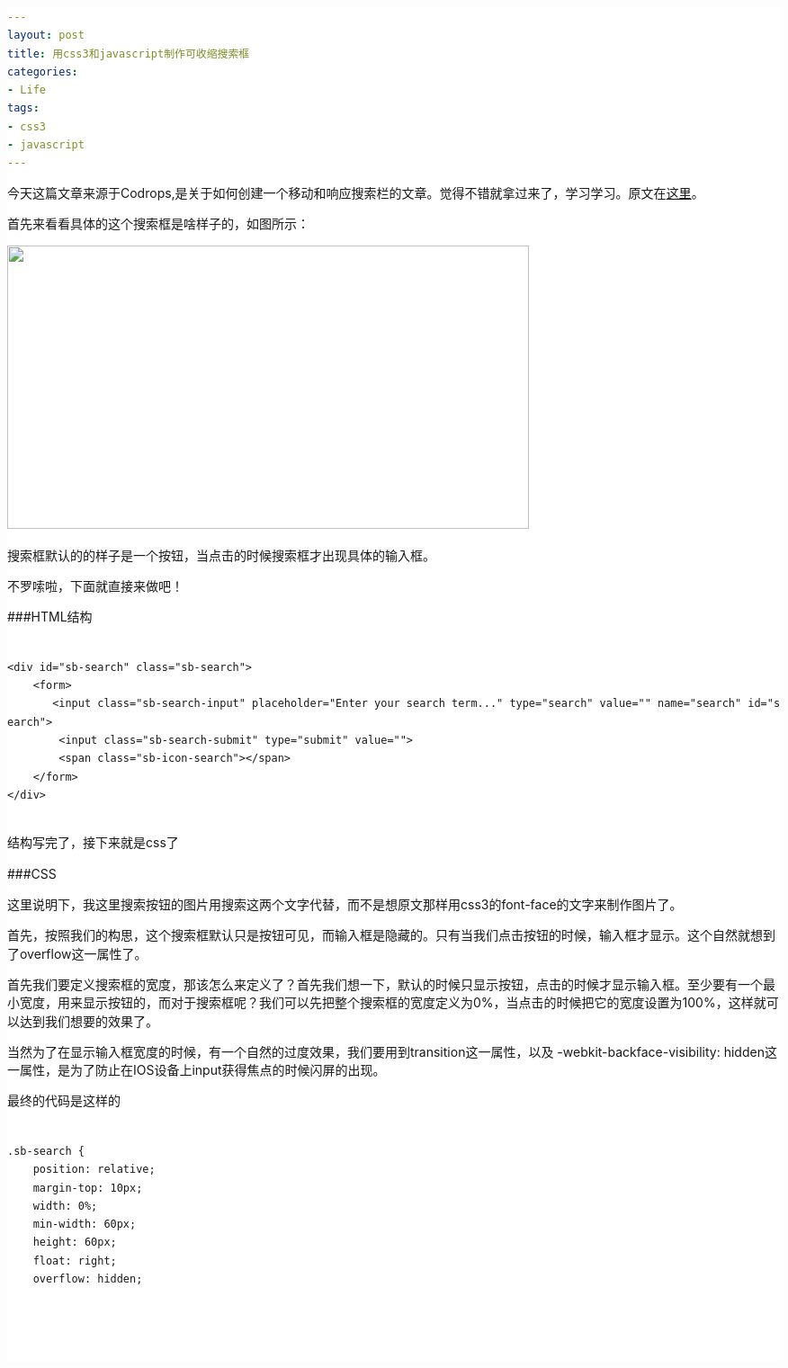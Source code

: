 ```yaml
---
layout: post
title: 用css3和javascript制作可收缩搜索框
categories:
- Life
tags:
- css3
- javascript
---
```


今天这篇文章来源于Codrops,是关于如何创建一个移动和响应搜索栏的文章。觉得不错就拿过来了，学习学习。原文在[这里](http://tympanus.net/codrops/2013/06/26/expanding-search-bar-deconstructed/)。

首先来看看具体的这个搜索框是啥样子的，如图所示：

<img src="http://pic.yupoo.com/reicky/CYud31Au/medish.jpg" width="580" height="315"/>

搜索框默认的的样子是一个按钮，当点击的时候搜索框才出现具体的输入框。

不罗嗦啦，下面就直接来做吧！

###HTML结构

<pre>
<code>
&lt;div id="sb-search" class="sb-search"&gt;
    &lt;form&gt;
       &lt;input class="sb-search-input" placeholder="Enter your search term..." type="search" value="" name="search" id="search"&gt;
        &lt;input class="sb-search-submit" type="submit" value=""&gt;
        &lt;span class="sb-icon-search"&gt;&lt;/span&gt;
    &lt;/form&gt;
&lt;/div&gt;
</code>
</pre>

结构写完了，接下来就是css了

###CSS

这里说明下，我这里搜索按钮的图片用搜索这两个文字代替，而不是想原文那样用css3的font-face的文字来制作图片了。

首先，按照我们的构思，这个搜索框默认只是按钮可见，而输入框是隐藏的。只有当我们点击按钮的时候，输入框才显示。这个自然就想到了overflow这一属性了。

首先我们要定义搜索框的宽度，那该怎么来定义了？首先我们想一下，默认的时候只显示按钮，点击的时候才显示输入框。至少要有一个最小宽度，用来显示按钮的，而对于搜索框呢？我们可以先把整个搜索框的宽度定义为0%，当点击的时候把它的宽度设置为100%，这样就可以达到我们想要的效果了。

当然为了在显示输入框宽度的时候，有一个自然的过度效果，我们要用到transition这一属性，以及 -webkit-backface-visibility: hidden这一属性，是为了防止在IOS设备上input获得焦点的时候闪屏的出现。

最终的代码是这样的

<pre>
<code>
.sb-search {
    position: relative;
    margin-top: 10px;
    width: 0%;
    min-width: 60px;
    height: 60px;
    float: right;
    overflow: hidden;
 
